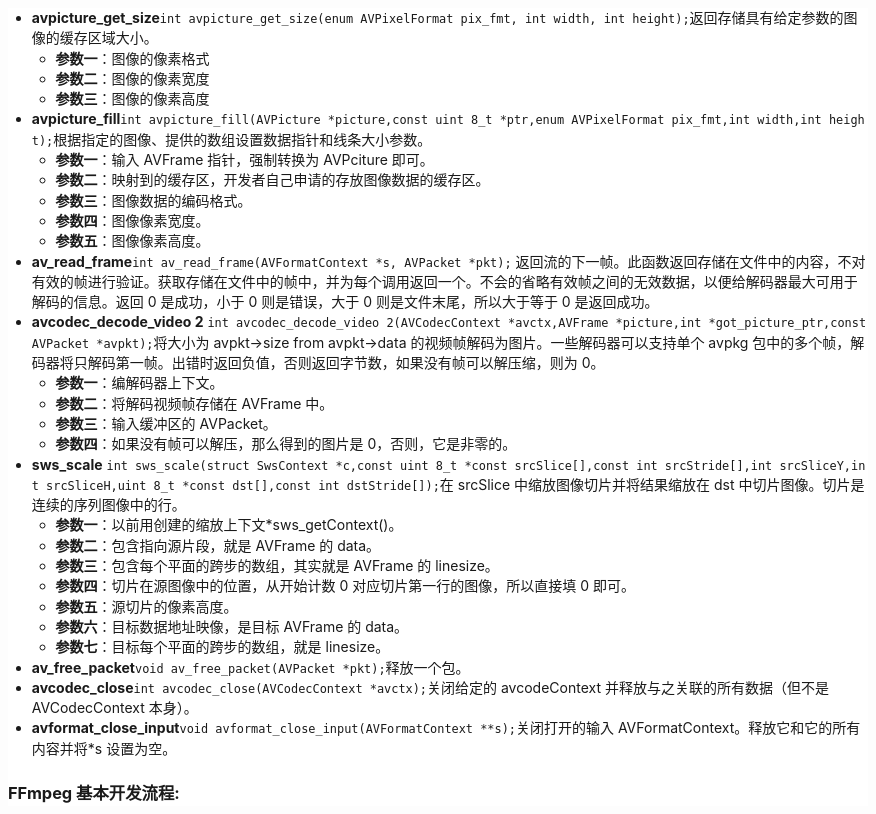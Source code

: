 - **avpicture_get_size**`int avpicture_get_size(enum AVPixelFormat pix_fmt, int width, int height);`返回存储具有给定参数的图像的缓存区域大小。
    - **参数一**：图像的像素格式
    - **参数二**：图像的像素宽度
    - **参数三**：图像的像素高度
- **avpicture_fill**`int avpicture_fill(AVPicture *picture,const uint 8_t *ptr,enum AVPixelFormat pix_fmt,int width,int height);`根据指定的图像、提供的数组设置数据指针和线条大小参数。
    - **参数一**：输入 AVFrame 指针，强制转换为 AVPciture 即可。
    - **参数二**：映射到的缓存区，开发者自己申请的存放图像数据的缓存区。
    - **参数三**：图像数据的编码格式。
    - **参数四**：图像像素宽度。
    - **参数五**：图像像素高度。
- **av_read_frame**`int av_read_frame(AVFormatContext *s, AVPacket *pkt);` 返回流的下一帧。此函数返回存储在文件中的内容，不对有效的帧进行验证。获取存储在文件中的帧中，并为每个调用返回一个。不会的省略有效帧之间的无效数据，以便给解码器最大可用于解码的信息。返回 0 是成功，小于 0 则是错误，大于 0 则是文件末尾，所以大于等于 0 是返回成功。
- **avcodec_decode_video 2**
            `int avcodec_decode_video 2(AVCodecContext *avctx,AVFrame *picture,int *got_picture_ptr,const AVPacket *avpkt);`将大小为 avpkt->size from avpkt->data 的视频帧解码为图片。一些解码器可以支持单个 avpkg 包中的多个帧，解码器将只解码第一帧。出错时返回负值，否则返回字节数，如果没有帧可以解压缩，则为 0。
    - **参数一**：编解码器上下文。
    - **参数二**：将解码视频帧存储在 AVFrame 中。 
    - **参数三**：输入缓冲区的 AVPacket。
    - **参数四**：如果没有帧可以解压，那么得到的图片是 0，否则，它是非零的。  
- **sws_scale**
            `int sws_scale(struct SwsContext *c,const uint 8_t *const srcSlice[],const int srcStride[],int srcSliceY,int srcSliceH,uint 8_t *const dst[],const int dstStride[]);`在 srcSlice 中缩放图像切片并将结果缩放在 dst 中切片图像。切片是连续的序列图像中的行。
    - **参数一**：以前用创建的缩放上下文*sws_getContext()。
    - **参数二**：包含指向源片段，就是 AVFrame 的 data。
    - **参数三**：包含每个平面的跨步的数组，其实就是 AVFrame 的 linesize。
    - **参数四**：切片在源图像中的位置，从开始计数 0 对应切片第一行的图像，所以直接填 0 即可。
    - **参数五**：源切片的像素高度。
    - **参数六**：目标数据地址映像，是目标 AVFrame 的 data。
    - **参数七**：目标每个平面的跨步的数组，就是 linesize。
- **av_free_packet**`void av_free_packet(AVPacket *pkt);`释放一个包。
- **avcodec_close**`int avcodec_close(AVCodecContext *avctx);`关闭给定的 avcodeContext 并释放与之关联的所有数据（但不是 AVCodecContext 本身）。
- **avformat_close_input**`void avformat_close_input(AVFormatContext **s);`关闭打开的输入 AVFormatContext。释放它和它的所有内容并将*s 设置为空。

### FFmpeg 基本开发流程:
